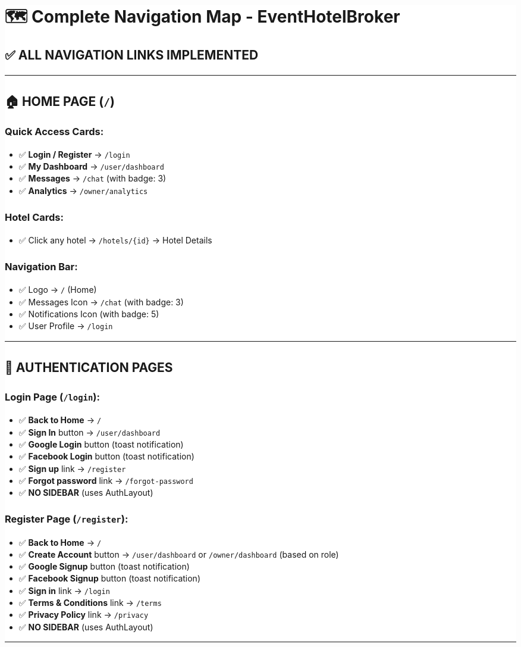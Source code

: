 # 🗺️ Complete Navigation Map - EventHotelBroker

## ✅ ALL NAVIGATION LINKS IMPLEMENTED

---

## 🏠 **HOME PAGE** (`/`)

### Quick Access Cards:
- ✅ **Login / Register** → `/login`
- ✅ **My Dashboard** → `/user/dashboard`
- ✅ **Messages** → `/chat` (with badge: 3)
- ✅ **Analytics** → `/owner/analytics`

### Hotel Cards:
- ✅ Click any hotel → `/hotels/{id}` → Hotel Details

### Navigation Bar:
- ✅ Logo → `/` (Home)
- ✅ Messages Icon → `/chat` (with badge: 3)
- ✅ Notifications Icon (with badge: 5)
- ✅ User Profile → `/login`

---

## 🔐 **AUTHENTICATION PAGES**

### Login Page (`/login`):
- ✅ **Back to Home** → `/`
- ✅ **Sign In** button → `/user/dashboard`
- ✅ **Google Login** button (toast notification)
- ✅ **Facebook Login** button (toast notification)
- ✅ **Sign up** link → `/register`
- ✅ **Forgot password** link → `/forgot-password`
- ✅ **NO SIDEBAR** (uses AuthLayout)

### Register Page (`/register`):
- ✅ **Back to Home** → `/`
- ✅ **Create Account** button → `/user/dashboard` or `/owner/dashboard` (based on role)
- ✅ **Google Signup** button (toast notification)
- ✅ **Facebook Signup** button (toast notification)
- ✅ **Sign in** link → `/login`
- ✅ **Terms & Conditions** link → `/terms`
- ✅ **Privacy Policy** link → `/privacy`
- ✅ **NO SIDEBAR** (uses AuthLayout)

---
